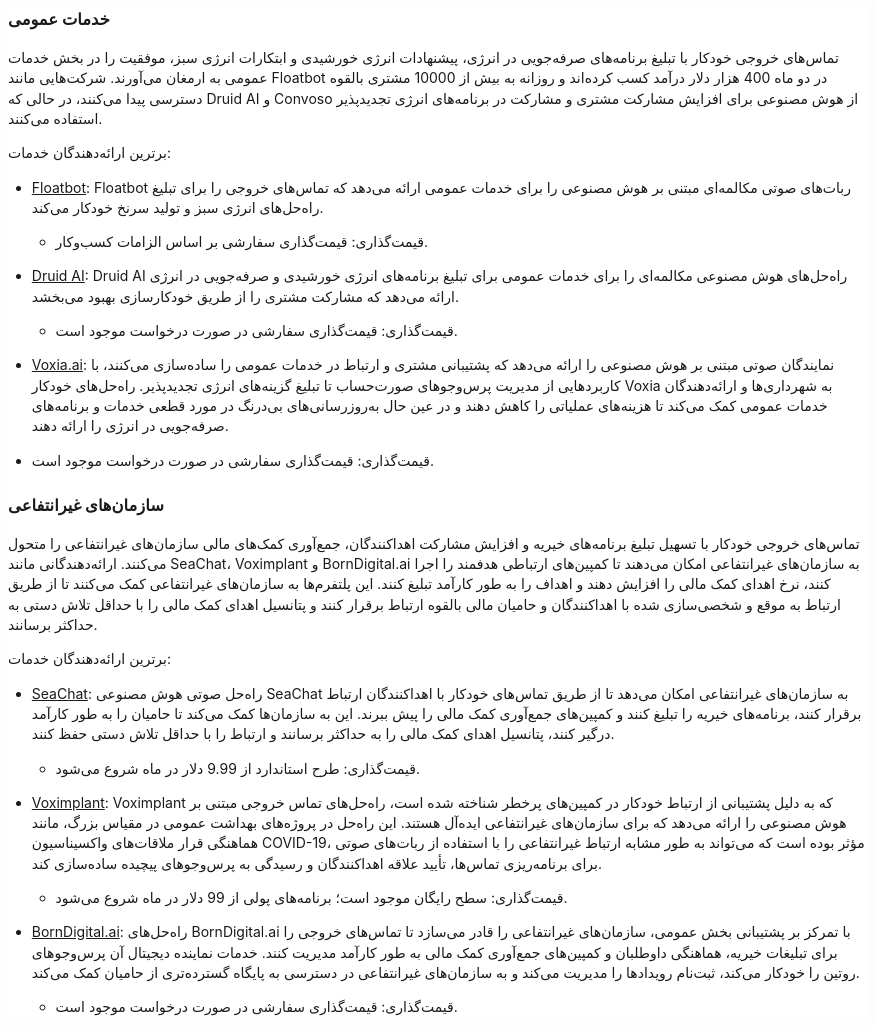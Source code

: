 
### خدمات عمومی
تماس‌های خروجی خودکار با تبلیغ برنامه‌های صرفه‌جویی در انرژی، پیشنهادات انرژی خورشیدی و ابتکارات انرژی سبز، موفقیت را در بخش خدمات عمومی به ارمغان می‌آورند. شرکت‌هایی مانند Floatbot در دو ماه 400 هزار دلار درآمد کسب کرده‌اند و روزانه به بیش از 10000 مشتری بالقوه دسترسی پیدا می‌کنند، در حالی که Druid AI و Convoso از هوش مصنوعی برای افزایش مشارکت مشتری و مشارکت در برنامه‌های انرژی تجدیدپذیر استفاده می‌کنند.

برترین ارائه‌دهندگان خدمات:
- [Floatbot](https://floatbot.ai/): Floatbot ربات‌های صوتی مکالمه‌ای مبتنی بر هوش مصنوعی را برای خدمات عمومی ارائه می‌دهد که تماس‌های خروجی را برای تبلیغ راه‌حل‌های انرژی سبز و تولید سرنخ خودکار می‌کند.
  - قیمت‌گذاری: قیمت‌گذاری سفارشی بر اساس الزامات کسب‌وکار.


- [Druid AI](https://www.druidai.com/conversational-ai-platform): Druid AI راه‌حل‌های هوش مصنوعی مکالمه‌ای را برای خدمات عمومی برای تبلیغ برنامه‌های انرژی خورشیدی و صرفه‌جویی در انرژی ارائه می‌دهد که مشارکت مشتری را از طریق خودکارسازی بهبود می‌بخشد.
  - قیمت‌گذاری: قیمت‌گذاری سفارشی در صورت درخواست موجود است.


- [Voxia.ai](https://voxia.ai): نمایندگان صوتی مبتنی بر هوش مصنوعی را ارائه می‌دهد که پشتیبانی مشتری و ارتباط در خدمات عمومی را ساده‌سازی می‌کنند، با کاربردهایی از مدیریت پرس‌وجوهای صورت‌حساب تا تبلیغ گزینه‌های انرژی تجدیدپذیر. راه‌حل‌های خودکار Voxia به شهرداری‌ها و ارائه‌دهندگان خدمات عمومی کمک می‌کند تا هزینه‌های عملیاتی را کاهش دهند و در عین حال به‌روزرسانی‌های بی‌درنگ در مورد قطعی خدمات و برنامه‌های صرفه‌جویی در انرژی را ارائه دهند.
- قیمت‌گذاری: قیمت‌گذاری سفارشی در صورت درخواست موجود است.

### سازمان‌های غیرانتفاعی
تماس‌های خروجی خودکار با تسهیل تبلیغ برنامه‌های خیریه و افزایش مشارکت اهداکنندگان، جمع‌آوری کمک‌های مالی سازمان‌های غیرانتفاعی را متحول می‌کنند. ارائه‌دهندگانی مانند SeaChat، Voximplant و BornDigital.ai به سازمان‌های غیرانتفاعی امکان می‌دهند تا کمپین‌های ارتباطی هدفمند را اجرا کنند، نرخ اهدای کمک مالی را افزایش دهند و اهداف را به طور کارآمد تبلیغ کنند. این پلتفرم‌ها به سازمان‌های غیرانتفاعی کمک می‌کنند تا از طریق ارتباط به موقع و شخصی‌سازی شده با اهداکنندگان و حامیان مالی بالقوه ارتباط برقرار کنند و پتانسیل اهدای کمک مالی را با حداقل تلاش دستی به حداکثر برسانند.

برترین ارائه‌دهندگان خدمات:
- [SeaChat](https://chat.seasalt.ai/en-us/): راه‌حل صوتی هوش مصنوعی SeaChat به سازمان‌های غیرانتفاعی امکان می‌دهد تا از طریق تماس‌های خودکار با اهداکنندگان ارتباط برقرار کنند، برنامه‌های خیریه را تبلیغ کنند و کمپین‌های جمع‌آوری کمک مالی را پیش ببرند. این به سازمان‌ها کمک می‌کند تا حامیان را به طور کارآمد درگیر کنند، پتانسیل اهدای کمک مالی را به حداکثر برسانند و ارتباط را با حداقل تلاش دستی حفظ کنند.
  - قیمت‌گذاری: طرح استاندارد از 9.99 دلار در ماه شروع می‌شود.



- [Voximplant](https://voximplant.com): Voximplant که به دلیل پشتیبانی از ارتباط خودکار در کمپین‌های پرخطر شناخته شده است، راه‌حل‌های تماس خروجی مبتنی بر هوش مصنوعی را ارائه می‌دهد که برای سازمان‌های غیرانتفاعی ایده‌آل هستند. این راه‌حل در پروژه‌های بهداشت عمومی در مقیاس بزرگ، مانند هماهنگی قرار ملاقات‌های واکسیناسیون COVID-19، مؤثر بوده است که می‌تواند به طور مشابه ارتباط غیرانتفاعی را با استفاده از ربات‌های صوتی برای برنامه‌ریزی تماس‌ها، تأیید علاقه اهداکنندگان و رسیدگی به پرس‌وجوهای پیچیده ساده‌سازی کند.
  - قیمت‌گذاری: سطح رایگان موجود است؛ برنامه‌های پولی از 99 دلار در ماه شروع می‌شود.


- [BornDigital.ai](https://borndigital.ai): راه‌حل‌های BornDigital.ai با تمرکز بر پشتیبانی بخش عمومی، سازمان‌های غیرانتفاعی را قادر می‌سازد تا تماس‌های خروجی را برای تبلیغات خیریه، هماهنگی داوطلبان و کمپین‌های جمع‌آوری کمک مالی به طور کارآمد مدیریت کنند. خدمات نماینده دیجیتال آن پرس‌وجوهای روتین را خودکار می‌کند، ثبت‌نام رویدادها را مدیریت می‌کند و به سازمان‌های غیرانتفاعی در دسترسی به پایگاه گسترده‌تری از حامیان کمک می‌کند.
  - قیمت‌گذاری: قیمت‌گذاری سفارشی در صورت درخواست موجود است.

